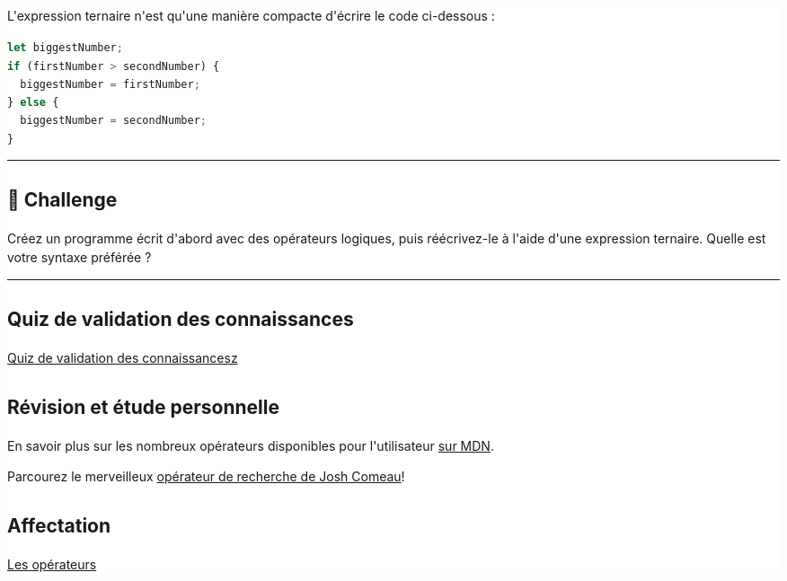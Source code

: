 L'expression ternaire n'est qu'une manière compacte d'écrire le code ci-dessous :

```javascript
let biggestNumber;
if (firstNumber > secondNumber) {
  biggestNumber = firstNumber;
} else {
  biggestNumber = secondNumber;
}
```

---

## 🚀 Challenge

Créez un programme écrit d'abord avec des opérateurs logiques, puis réécrivez-le à l'aide d'une expression ternaire. Quelle est votre syntaxe préférée ?

---
## Quiz de validation des connaissances
[Quiz de validation des connaissancesz](https://ashy-river-0debb7803.1.azurestaticapps.net/quiz/12?loc=fr)

## Révision et étude personnelle

En savoir plus sur les nombreux opérateurs disponibles pour l'utilisateur [sur MDN](https://developer.mozilla.org/docs/Web/JavaScript/Reference/Operators).

Parcourez le merveilleux [opérateur de recherche de Josh Comeau](https://joshwcomeau.com/operator-lookup/)!

## Affectation

[Les opérateurs](assignment.fr.md)
